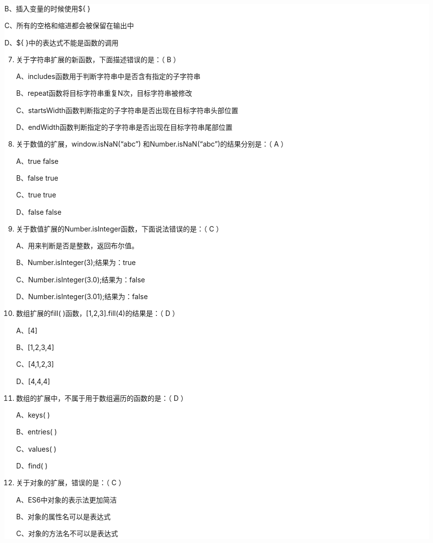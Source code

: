    B、插入变量的时候使用${ }

   C、所有的空格和缩进都会被保留在输出中

   D、${ }中的表达式不能是函数的调用

7. 关于字符串扩展的新函数，下面描述错误的是：（  B ）

   A、includes函数用于判断字符串中是否含有指定的子字符串

   B、repeat函数将目标字符串重复N次，目标字符串被修改

   C、startsWidth函数判断指定的子字符串是否出现在目标字符串头部位置

   D、endWidth函数判断指定的子字符串是否出现在目标字符串尾部位置

8. 关于数值的扩展，window.isNaN(“abc”) 和Number.isNaN(“abc”)的结果分别是：（ A  ）

   A、true  false

   B、false  true

   C、true  true

   D、false  false

   

9. 关于数值扩展的Number.isInteger函数，下面说法错误的是：（   C   ）

   A、用来判断是否是整数，返回布尔值。

   B、Number.isInteger(3);结果为：true

   C、Number.isInteger(3.0);结果为：false

   D、Number.isInteger(3.01);结果为：false

10. 数组扩展的fill( )函数，[1,2,3].fill(4)的结果是：（   D  ）

    A、[4]

    B、[1,2,3,4]

    C、[4,1,2,3]

    D、[4,4,4]

11. 数组的扩展中，不属于用于数组遍历的函数的是：（  D ）

    A、keys( )

    B、entries( )

    C、values( )

    D、find( )

12. 关于对象的扩展，错误的是：（ C  ）

    A、ES6中对象的表示法更加简洁

    B、对象的属性名可以是表达式

    C、对象的方法名不可以是表达式
